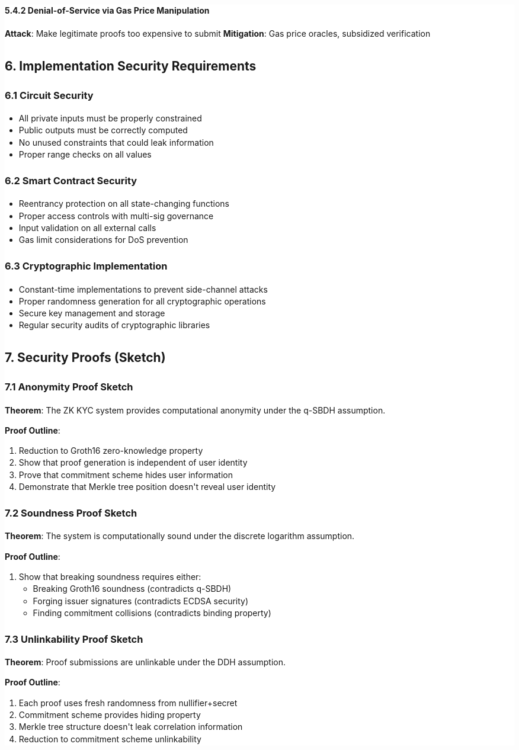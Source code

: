 #### 5.4.2 Denial-of-Service via Gas Price Manipulation
**Attack**: Make legitimate proofs too expensive to submit
**Mitigation**: Gas price oracles, subsidized verification

## 6. Implementation Security Requirements

### 6.1 Circuit Security
- All private inputs must be properly constrained
- Public outputs must be correctly computed
- No unused constraints that could leak information
- Proper range checks on all values

### 6.2 Smart Contract Security  
- Reentrancy protection on all state-changing functions
- Proper access controls with multi-sig governance
- Input validation on all external calls
- Gas limit considerations for DoS prevention

### 6.3 Cryptographic Implementation
- Constant-time implementations to prevent side-channel attacks
- Proper randomness generation for all cryptographic operations
- Secure key management and storage
- Regular security audits of cryptographic libraries

## 7. Security Proofs (Sketch)

### 7.1 Anonymity Proof Sketch
**Theorem**: The ZK KYC system provides computational anonymity under the q-SBDH assumption.

**Proof Outline**: 
1. Reduction to Groth16 zero-knowledge property
2. Show that proof generation is independent of user identity
3. Prove that commitment scheme hides user information
4. Demonstrate that Merkle tree position doesn't reveal user identity

### 7.2 Soundness Proof Sketch  
**Theorem**: The system is computationally sound under the discrete logarithm assumption.

**Proof Outline**:
1. Show that breaking soundness requires either:
   - Breaking Groth16 soundness (contradicts q-SBDH)
   - Forging issuer signatures (contradicts ECDSA security)
   - Finding commitment collisions (contradicts binding property)

### 7.3 Unlinkability Proof Sketch
**Theorem**: Proof submissions are unlinkable under the DDH assumption.

**Proof Outline**:
1. Each proof uses fresh randomness from nullifier+secret
2. Commitment scheme provides hiding property
3. Merkle tree structure doesn't leak correlation information
4. Reduction to commitment scheme unlinkability
